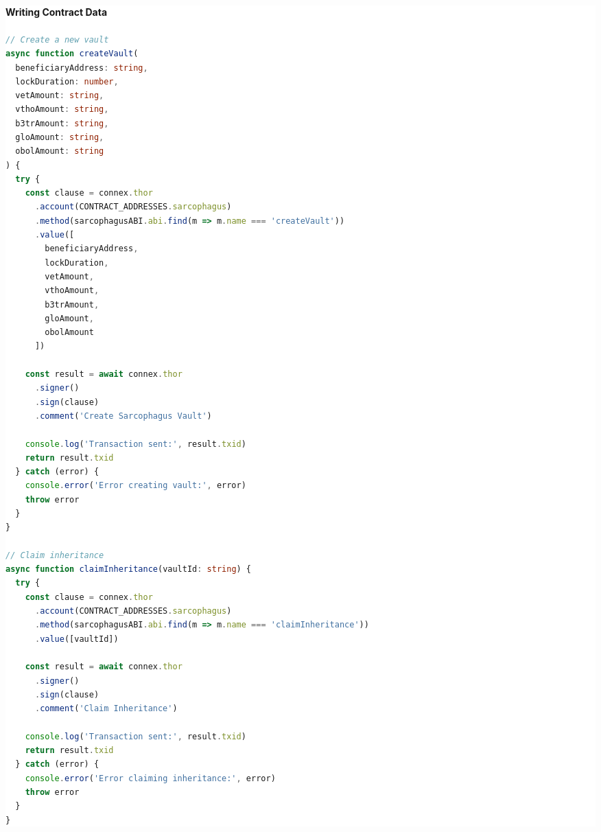 #### Writing Contract Data

```typescript
// Create a new vault
async function createVault(
  beneficiaryAddress: string,
  lockDuration: number,
  vetAmount: string,
  vthoAmount: string,
  b3trAmount: string,
  gloAmount: string,
  obolAmount: string
) {
  try {
    const clause = connex.thor
      .account(CONTRACT_ADDRESSES.sarcophagus)
      .method(sarcophagusABI.abi.find(m => m.name === 'createVault'))
      .value([
        beneficiaryAddress,
        lockDuration,
        vetAmount,
        vthoAmount,
        b3trAmount,
        gloAmount,
        obolAmount
      ])

    const result = await connex.thor
      .signer()
      .sign(clause)
      .comment('Create Sarcophagus Vault')

    console.log('Transaction sent:', result.txid)
    return result.txid
  } catch (error) {
    console.error('Error creating vault:', error)
    throw error
  }
}

// Claim inheritance
async function claimInheritance(vaultId: string) {
  try {
    const clause = connex.thor
      .account(CONTRACT_ADDRESSES.sarcophagus)
      .method(sarcophagusABI.abi.find(m => m.name === 'claimInheritance'))
      .value([vaultId])

    const result = await connex.thor
      .signer()
      .sign(clause)
      .comment('Claim Inheritance')

    console.log('Transaction sent:', result.txid)
    return result.txid
  } catch (error) {
    console.error('Error claiming inheritance:', error)
    throw error
  }
}
```
